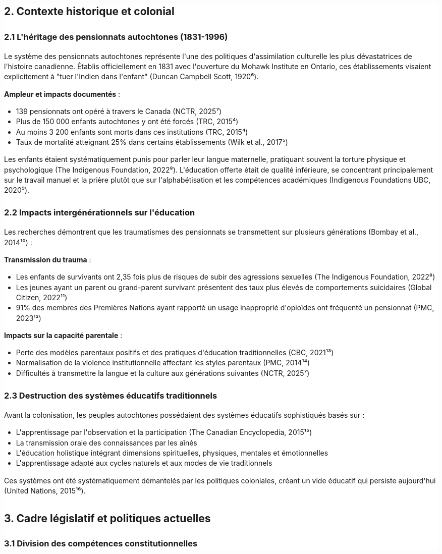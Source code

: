 ## 2. Contexte historique et colonial

### 2.1 L'héritage des pensionnats autochtones (1831-1996)

Le système des pensionnats autochtones représente l'une des politiques d'assimilation culturelle les plus dévastatrices de l'histoire canadienne. Établis officiellement en 1831 avec l'ouverture du Mohawk Institute en Ontario, ces établissements visaient explicitement à "tuer l'Indien dans l'enfant" (Duncan Campbell Scott, 1920⁶).

**Ampleur et impacts documentés** :
- 139 pensionnats ont opéré à travers le Canada (NCTR, 2025⁷)
- Plus de 150 000 enfants autochtones y ont été forcés (TRC, 2015⁴)
- Au moins 3 200 enfants sont morts dans ces institutions (TRC, 2015⁴)
- Taux de mortalité atteignant 25% dans certains établissements (Wilk et al., 2017⁵)

Les enfants étaient systématiquement punis pour parler leur langue maternelle, pratiquant souvent la torture physique et psychologique (The Indigenous Foundation, 2022⁸). L'éducation offerte était de qualité inférieure, se concentrant principalement sur le travail manuel et la prière plutôt que sur l'alphabétisation et les compétences académiques (Indigenous Foundations UBC, 2020⁹).

### 2.2 Impacts intergénérationnels sur l'éducation

Les recherches démontrent que les traumatismes des pensionnats se transmettent sur plusieurs générations (Bombay et al., 2014¹⁰) :

**Transmission du trauma** :
- Les enfants de survivants ont 2,35 fois plus de risques de subir des agressions sexuelles (The Indigenous Foundation, 2022⁸)
- Les jeunes ayant un parent ou grand-parent survivant présentent des taux plus élevés de comportements suicidaires (Global Citizen, 2022¹¹)
- 91% des membres des Premières Nations ayant rapporté un usage inapproprié d'opioïdes ont fréquenté un pensionnat (PMC, 2023¹²)

**Impacts sur la capacité parentale** :
- Perte des modèles parentaux positifs et des pratiques d'éducation traditionnelles (CBC, 2021¹³)
- Normalisation de la violence institutionnelle affectant les styles parentaux (PMC, 2014¹⁴)
- Difficultés à transmettre la langue et la culture aux générations suivantes (NCTR, 2025⁷)

### 2.3 Destruction des systèmes éducatifs traditionnels

Avant la colonisation, les peuples autochtones possédaient des systèmes éducatifs sophistiqués basés sur :
- L'apprentissage par l'observation et la participation (The Canadian Encyclopedia, 2015¹⁵)
- La transmission orale des connaissances par les aînés
- L'éducation holistique intégrant dimensions spirituelles, physiques, mentales et émotionnelles
- L'apprentissage adapté aux cycles naturels et aux modes de vie traditionnels

Ces systèmes ont été systématiquement démantelés par les politiques coloniales, créant un vide éducatif qui persiste aujourd'hui (United Nations, 2015¹⁶).

## 3. Cadre législatif et politiques actuelles

### 3.1 Division des compétences constitutionnelles
